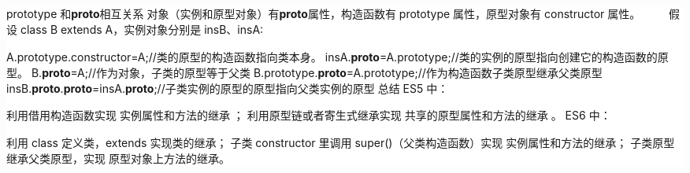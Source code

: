 prototype 和**proto**相互关系
对象（实例和原型对象）有**proto**属性，构造函数有 prototype 属性，原型对象有 constructor 属性。
   假设 class B extends A，实例对象分别是 insB、insA:

A.prototype.constructor=A;//类的原型的构造函数指向类本身。
insA.**proto**=A.prototype;//类的实例的原型指向创建它的构造函数的原型。
B.**proto**=A;//作为对象，子类的原型等于父类
B.prototype.**proto**=A.prototype;//作为构造函数子类原型继承父类原型
insB.**proto**.**proto**=insA.**proto**;//子类实例的原型的原型指向父类实例的原型
总结
ES5 中：

利用借用构造函数实现 实例属性和方法的继承 ；
利用原型链或者寄生式继承实现 共享的原型属性和方法的继承 。
ES6 中：

利用 class 定义类，extends 实现类的继承；
子类 constructor 里调用 super()（父类构造函数）实现 实例属性和方法的继承；
子类原型继承父类原型，实现 原型对象上方法的继承。

